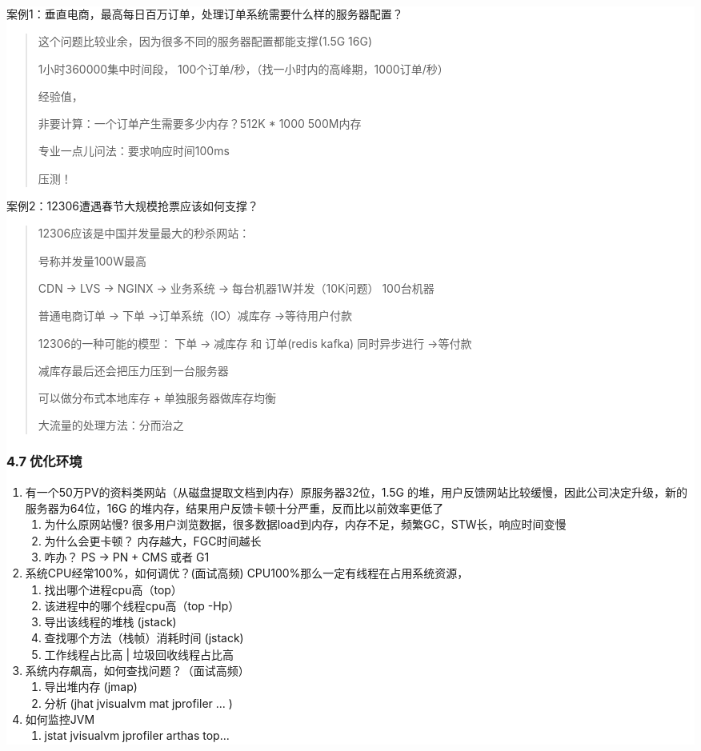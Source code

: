 案例1：垂直电商，最高每日百万订单，处理订单系统需要什么样的服务器配置？

> 这个问题比较业余，因为很多不同的服务器配置都能支撑(1.5G 16G)
>
> 1小时360000集中时间段， 100个订单/秒，（找一小时内的高峰期，1000订单/秒）
>
> 经验值，
>
> 非要计算：一个订单产生需要多少内存？512K * 1000 500M内存
>
> 专业一点儿问法：要求响应时间100ms
>
> 压测！

案例2：12306遭遇春节大规模抢票应该如何支撑？

> 12306应该是中国并发量最大的秒杀网站：
>
> 号称并发量100W最高
>
> CDN -> LVS -> NGINX -> 业务系统 -> 每台机器1W并发（10K问题） 100台机器
>
> 普通电商订单 -> 下单 ->订单系统（IO）减库存 ->等待用户付款
>
> 12306的一种可能的模型： 下单 -> 减库存 和 订单(redis kafka) 同时异步进行 ->等付款
>
> 减库存最后还会把压力压到一台服务器
>
> 可以做分布式本地库存 + 单独服务器做库存均衡
>
> 大流量的处理方法：分而治之



### 4.7 优化环境

1. 有一个50万PV的资料类网站（从磁盘提取文档到内存）原服务器32位，1.5G
   的堆，用户反馈网站比较缓慢，因此公司决定升级，新的服务器为64位，16G
   的堆内存，结果用户反馈卡顿十分严重，反而比以前效率更低了
   1. 为什么原网站慢?
      很多用户浏览数据，很多数据load到内存，内存不足，频繁GC，STW长，响应时间变慢
   2. 为什么会更卡顿？
      内存越大，FGC时间越长
   3. 咋办？
      PS -> PN + CMS 或者 G1
2. 系统CPU经常100%，如何调优？(面试高频)
   CPU100%那么一定有线程在占用系统资源，
   1. 找出哪个进程cpu高（top）
   2. 该进程中的哪个线程cpu高（top -Hp）
   3. 导出该线程的堆栈 (jstack)
   4. 查找哪个方法（栈帧）消耗时间 (jstack)
   5. 工作线程占比高 | 垃圾回收线程占比高
3. 系统内存飙高，如何查找问题？（面试高频）
   1. 导出堆内存 (jmap)
   2. 分析 (jhat jvisualvm mat jprofiler ... )
4. 如何监控JVM
   1. jstat jvisualvm jprofiler arthas top...
